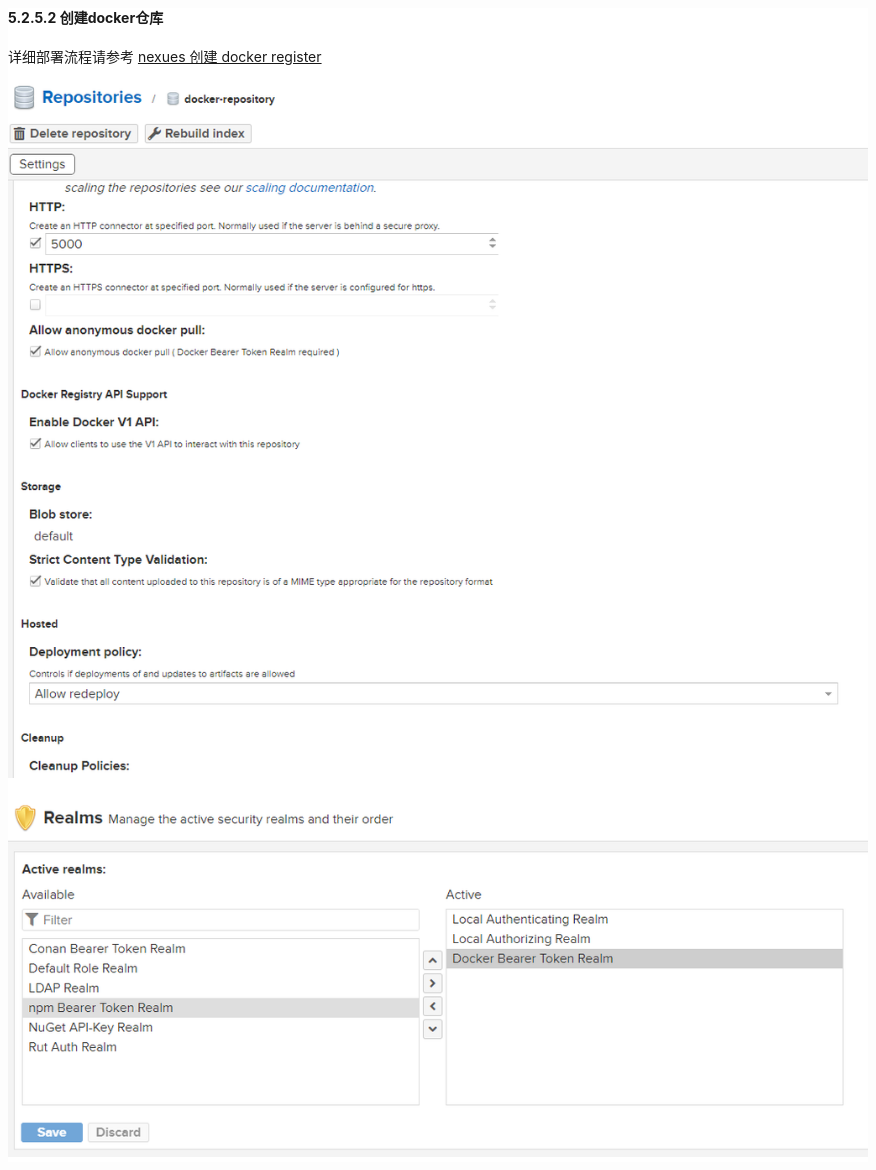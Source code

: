 #### 5.2.5.2 创建docker仓库

详细部署流程请参考 [nexues 创建 docker register](https://www.jianshu.com/p/1e54e832c285)



![image-20200920233641383](https://github.com/0nebean/chemical-el/blob/master/src/main/resources/md/magnesium/3.0.0/img/image-20200920233641383.png)

![image-20200920233655882](https://github.com/0nebean/chemical-el/blob/master/src/main/resources/md/magnesium/3.0.0/img/image-20200920233655882.png)
